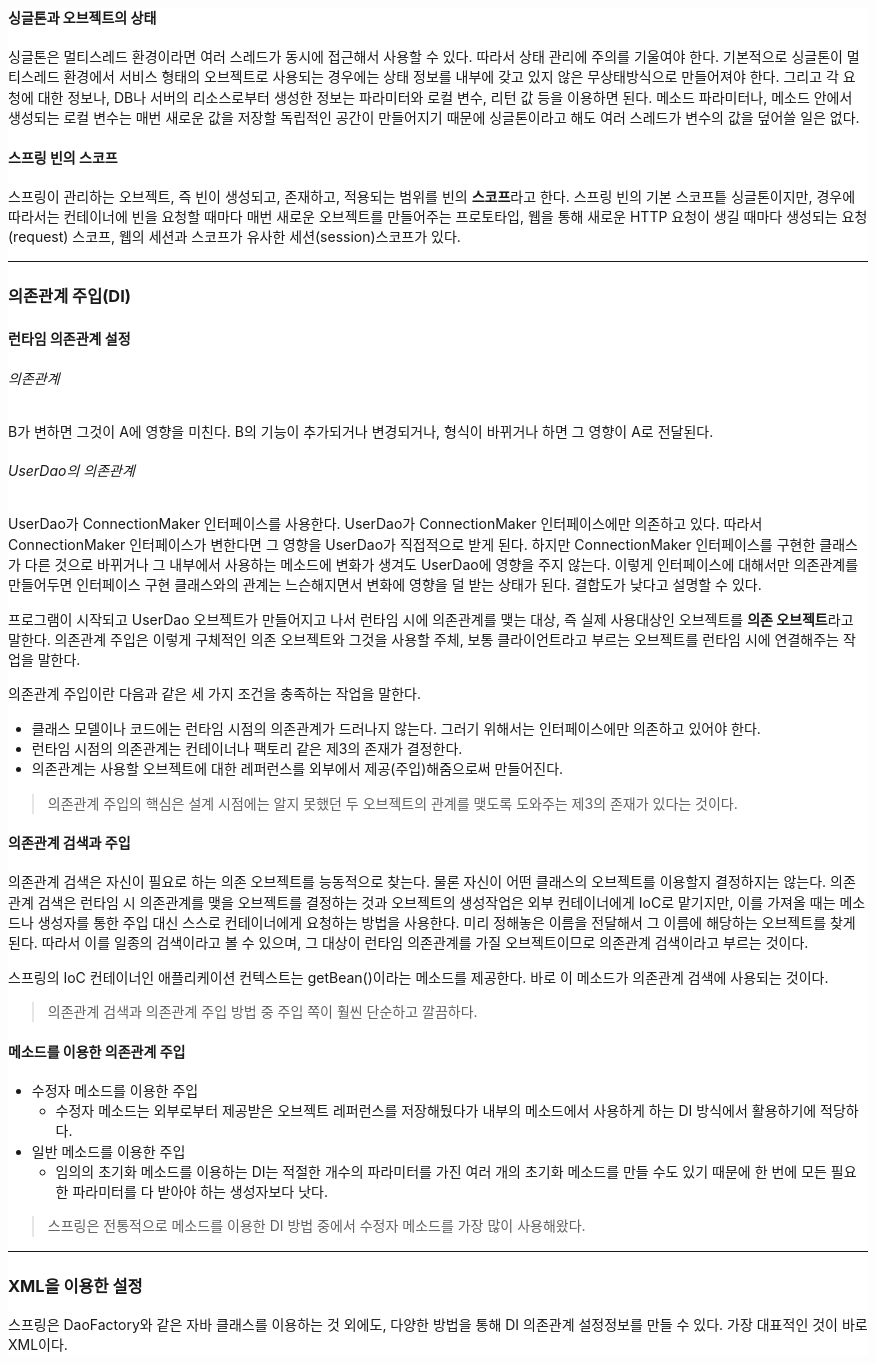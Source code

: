 #### 싱글톤과 오브젝트의 상태
싱글톤은 멀티스레드 환경이라면 여러 스레드가 동시에 접근해서 사용할 수 있다. 따라서 상태 관리에 주의를 기울여야 한다. 기본적으로 싱글톤이 멀티스레드 환경에서 서비스 형태의 오브젝트로 사용되는 경우에는 상태 정보를 내부에 갖고 있지 않은 무상태방식으로 만들어져야 한다. 그리고 각 요청에 대한 정보나, DB나 서버의 리소스로부터 생성한 정보는 파라미터와 로컬 변수, 리턴 값 등을 이용하면 된다. 메소드 파라미터나, 메소드 안에서 생성되는 로컬 변수는 매번 새로운 값을 저장할 독립적인 공간이 만들어지기 때문에 싱글톤이라고 해도 여러 스레드가 변수의 값을 덮어쓸 일은 없다.

#### 스프링 빈의 스코프
스프링이 관리하는 오브젝트, 즉 빈이 생성되고, 존재하고, 적용되는 범위를 빈의 **스코프**라고 한다. 스프링 빈의 기본 스코프틑 싱글톤이지만, 경우에 따라서는 컨테이너에 빈을 요청할 때마다 매번 새로운 오브젝트를 만들어주는 프로토타입, 웹을 통해 새로운 HTTP 요청이 생길 때마다 생성되는 요청(request) 스코프, 웹의 세션과 스코프가 유사한 세션(session)스코프가 있다.
<hr/>

### 의존관계 주입(DI)
#### 런타임 의존관계 설정
###### 의존관계
B가 변하면 그것이 A에 영향을 미친다. B의 기능이 추가되거나 변경되거나, 형식이 바뀌거나 하면 그 영향이 A로 전달된다.
###### UserDao의 의존관계
UserDao가 ConnectionMaker 인터페이스를 사용한다. UserDao가 ConnectionMaker 인터페이스에만 의존하고 있다. 따라서 ConnectionMaker 인터페이스가 변한다면 그 영향을 UserDao가 직접적으로 받게 된다. 하지만 ConnectionMaker 인터페이스를 구현한 클래스가 다른 것으로 바뀌거나 그 내부에서 사용하는 메소드에 변화가 생겨도 UserDao에 영향을 주지 않는다. 이렇게 인터페이스에 대해서만 의존관계를 만들어두면 인터페이스 구현 클래스와의 관계는 느슨해지면서 변화에 영향을 덜 받는 상태가 된다. 결합도가 낮다고 설명할 수 있다.

프로그램이 시작되고 UserDao 오브젝트가 만들어지고 나서 런타임 시에 의존관계를 맺는 대상, 즉 실제 사용대상인 오브젝트를 **의존 오브젝트**라고 말한다. 의존관계 주입은 이렇게 구체적인 의존 오브젝트와 그것을 사용할 주체, 보통 클라이언트라고 부르는 오브젝트를 런타임 시에 연결해주는 작업을 말한다.

의존관계 주입이란 다음과 같은 세 가지 조건을 충족하는 작업을 말한다.
* 클래스 모델이나 코드에는 런타임 시점의 의존관계가 드러나지 않는다. 그러기 위해서는 인터페이스에만 의존하고 있어야 한다.
* 런타임 시점의 의존관계는 컨테이너나 팩토리 같은 제3의 존재가 결정한다.
* 의존관계는 사용할 오브젝트에 대한 레퍼런스를 외부에서 제공(주입)해줌으로써 만들어진다.

> 의존관계 주입의 핵심은 설계 시점에는 알지 못했던 두 오브젝트의 관계를 맺도록 도와주는 제3의 존재가 있다는 것이다.

#### 의존관계 검색과 주입
의존관계 검색은 자신이 필요로 하는 의존 오브젝트를 능동적으로 찾는다. 물론 자신이 어떤 클래스의 오브젝트를 이용할지 결정하지는 않는다. 의존관계 검색은 런타임 시 의존관계를 맺을 오브젝트를 결정하는 것과 오브젝트의 생성작업은 외부 컨테이너에게 IoC로 맡기지만, 이를 가져올 때는 메소드나 생성자를 통한 주입 대신 스스로 컨테이너에게 요청하는 방법을 사용한다. 미리 정해놓은 이름을 전달해서 그 이름에 해당하는 오브젝트를 찾게 된다. 따라서 이를 일종의 검색이라고 볼 수 있으며, 그 대상이 런타임 의존관계를 가질 오브젝트이므로 의존관계 검색이라고 부르는 것이다.

스프링의 IoC 컨테이너인 애플리케이션 컨텍스트는 getBean()이라는 메소드를 제공한다. 바로 이 메소드가 의존관계 검색에 사용되는 것이다. 

> 의존관계 검색과 의존관계 주입 방법 중 주입 쪽이 훨씬 단순하고 깔끔하다. 

#### 메소드를 이용한 의존관계 주입
* 수정자 메소드를 이용한 주입
    * 수정자 메소드는 외부로부터 제공받은 오브젝트 레퍼런스를 저장해뒀다가 내부의 메소드에서 사용하게 하는 DI 방식에서 활용하기에 적당하다.
* 일반 메소드를 이용한 주입
    * 임의의 초기화 메소드를 이용하는 DI는 적절한 개수의 파라미터를 가진 여러 개의 초기화 메소드를 만들 수도 있기 때문에 한 번에 모든 필요한 파라미터를 다 받아야 하는 생성자보다 낫다.

> 스프링은 전통적으로 메소드를 이용한 DI 방법 중에서 수정자 메소드를 가장 많이 사용해왔다.
<hr/>

### XML을 이용한 설정
스프링은 DaoFactory와 같은 자바 클래스를 이용하는 것 외에도, 다양한 방법을 통해 DI 의존관계 설정정보를 만들 수 있다. 가장 대표적인 것이 바로 XML이다. 
